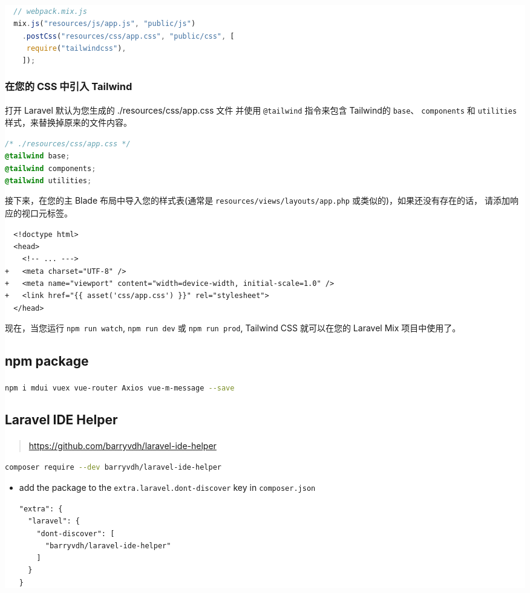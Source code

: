 ```javascript
  // webpack.mix.js
  mix.js("resources/js/app.js", "public/js")
    .postCss("resources/css/app.css", "public/css", [
     require("tailwindcss"),
    ]);
```

### 在您的 CSS 中引入 Tailwind

打开 Laravel 默认为您生成的 ./resources/css/app.css 文件 并使用 `@tailwind` 指令来包含 Tailwind的 `base`、 `components` 和 `utilities` 样式，来替换掉原来的文件内容。

```css
/* ./resources/css/app.css */
@tailwind base;
@tailwind components;
@tailwind utilities;
```

接下来，在您的主 Blade 布局中导入您的样式表(通常是 `resources/views/layouts/app.php` 或类似的)，如果还没有存在的话， 请添加响应的视口元标签。

```diff-html
  <!doctype html>
  <head>
    <!-- ... --->
+   <meta charset="UTF-8" />
+   <meta name="viewport" content="width=device-width, initial-scale=1.0" />
+   <link href="{{ asset('css/app.css') }}" rel="stylesheet">
  </head>
```

现在，当您运行 `npm run watch`, `npm run dev` 或 `npm run prod`, Tailwind CSS 就可以在您的 Laravel Mix 项目中使用了。

## npm package

```bash
npm i mdui vuex vue-router Axios vue-m-message --save
```

## Laravel IDE Helper

> https://github.com/barryvdh/laravel-ide-helper

```bash
composer require --dev barryvdh/laravel-ide-helper
```

- add the package to the `extra.laravel.dont-discover` key in `composer.json`

  ```
  "extra": {
    "laravel": {
      "dont-discover": [
        "barryvdh/laravel-ide-helper"
      ]
    }
  }
  ```
